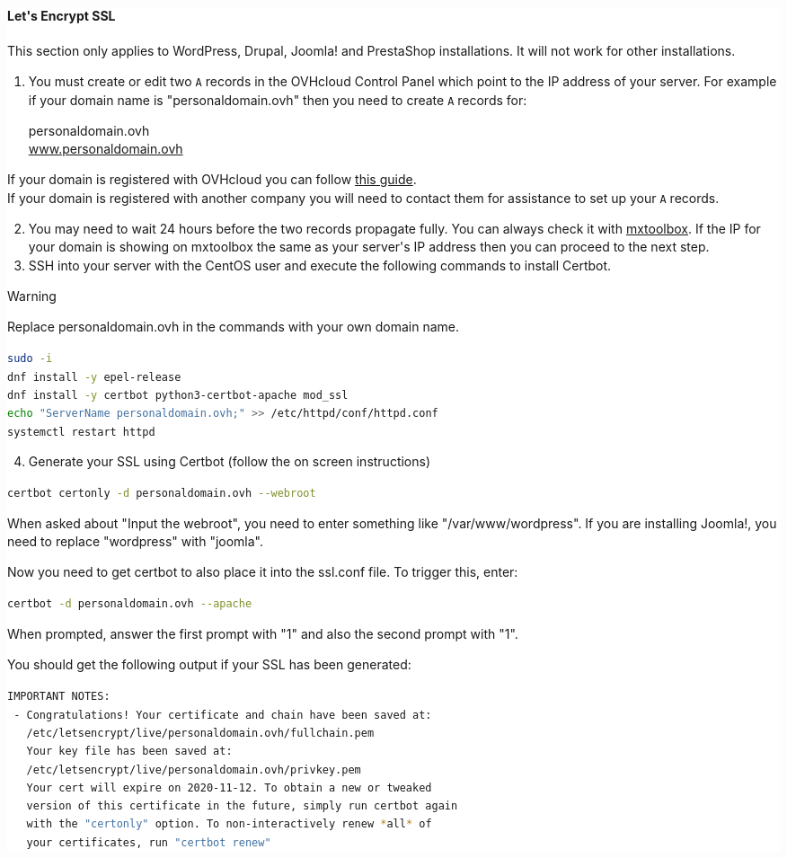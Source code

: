 #### Let's Encrypt SSL

This section only applies to WordPress, Drupal, Joomla! and PrestaShop installations. It will not work for other installations.

1.  You must create or edit two `A` records in the OVHcloud Control Panel which point to the IP address of your server. For example if your domain name is "personaldomain.ovh" then you need to create `A` records for:  

     personaldomain.ovh <br>
     www.personaldomain.ovh <br>

If your domain is registered with OVHcloud you can follow [this guide](/pages/web_cloud/domains/dns_zone_edit).
<br>If your domain is registered with another company you will need to contact them for assistance to set up your `A` records.

<ol start="2">
<li>You may need to wait 24 hours before the two records propagate fully. You can always check it with <a href="https://mxtoolbox.com/DnsLookup.aspx">mxtoolbox</a>. If the IP for your domain is showing on mxtoolbox the same as your server's IP address then you can proceed to the next step.</li>
<li>SSH into your server with the CentOS user and execute the following commands to install Certbot.</li>
</ol>

> [!warning]
>
> Replace personaldomain.ovh in the commands with your own domain name.
>

```sh
sudo -i
dnf install -y epel-release
dnf install -y certbot python3-certbot-apache mod_ssl
echo "ServerName personaldomain.ovh;" >> /etc/httpd/conf/httpd.conf
systemctl restart httpd
```
<ol start="4">
<li>Generate your SSL using Certbot (follow the on screen instructions)</li>
</ol>

```sh
certbot certonly -d personaldomain.ovh --webroot
```
When asked about "Input the webroot", you need to enter something like "/var/www/wordpress". If you are installing Joomla!, you need to replace "wordpress" with "joomla".

Now you need to get certbot to also place it into the ssl.conf file. To trigger this, enter:

```sh
certbot -d personaldomain.ovh --apache
```

When prompted, answer the first prompt with "1" and also the second prompt with "1".

You should get the following output if your SSL has been generated:

```sh
IMPORTANT NOTES:
 - Congratulations! Your certificate and chain have been saved at:
   /etc/letsencrypt/live/personaldomain.ovh/fullchain.pem
   Your key file has been saved at:
   /etc/letsencrypt/live/personaldomain.ovh/privkey.pem
   Your cert will expire on 2020-11-12. To obtain a new or tweaked
   version of this certificate in the future, simply run certbot again
   with the "certonly" option. To non-interactively renew *all* of
   your certificates, run "certbot renew"
```
